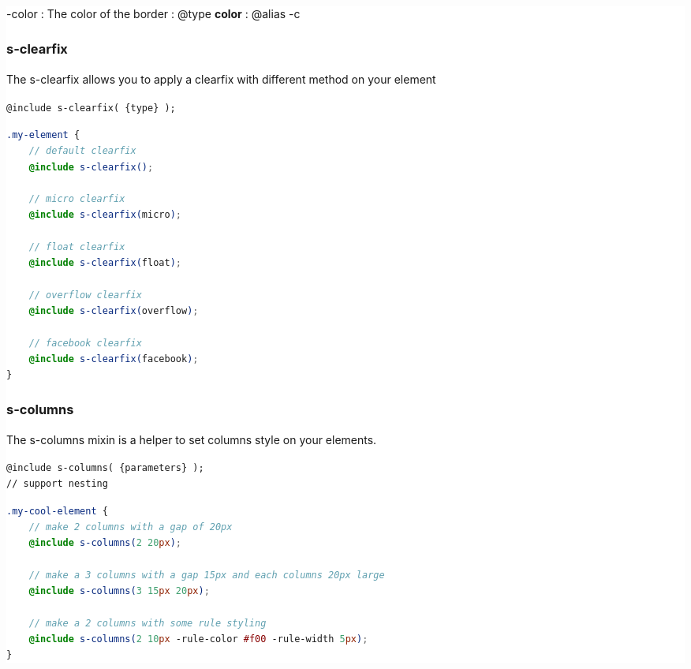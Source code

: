 -color
: 	The color of the border
: 	@type **color**
: 	@alias -c


### s-clearfix

The s-clearfix allows you to apply a clearfix with different method on your element

```fn
@include s-clearfix( {type} );
```

```scss
.my-element {
	// default clearfix
	@include s-clearfix();

	// micro clearfix
	@include s-clearfix(micro);

	// float clearfix
	@include s-clearfix(float);

	// overflow clearfix
	@include s-clearfix(overflow);

	// facebook clearfix
	@include s-clearfix(facebook);
}
```


### s-columns

The s-columns mixin is a helper to set columns style on your elements.

```fn
@include s-columns( {parameters} );
// support nesting
```

```scss
.my-cool-element {
	// make 2 columns with a gap of 20px
	@include s-columns(2 20px);

	// make a 3 columns with a gap 15px and each columns 20px large
	@include s-columns(3 15px 20px);

	// make a 2 columns with some rule styling
	@include s-columns(2 10px -rule-color #f00 -rule-width 5px);
}
```
